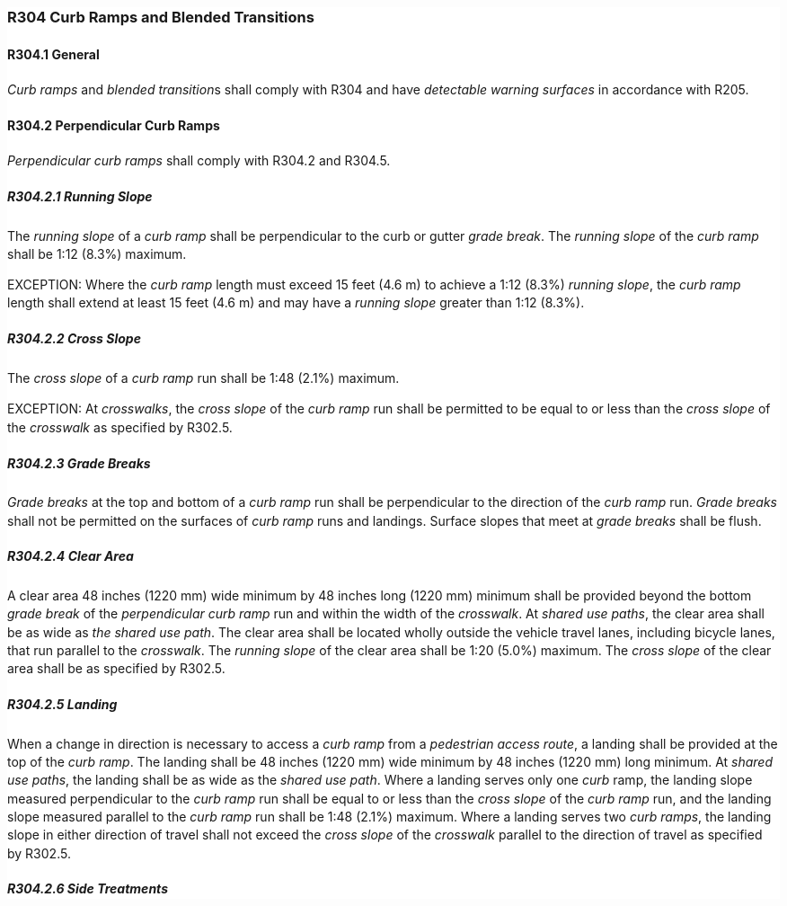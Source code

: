 ### R304 Curb Ramps and Blended Transitions

#### R304.1 General

*Curb ramps* and *blended transition*s shall comply with R304 and have *detectable warning surfaces* in accordance with R205.

#### R304.2 Perpendicular Curb Ramps

*Perpendicular curb ramps* shall comply with R304.2 and R304.5.

##### R304.2.1 Running Slope

The *running slope* of a *curb ramp* shall be perpendicular to the curb or gutter *grade break*. The *running slope* of the *curb ramp* shall be 1:12 (8.3%) maximum.

EXCEPTION:  Where the *curb ramp* length must exceed 15 feet (4.6 m) to achieve a 1:12 (8.3%) *running slope*, the *curb ramp* length shall extend at least 15 feet (4.6 m) and may have a *running slope* greater than 1:12 (8.3%).

##### R304.2.2 Cross Slope

The *cross slope* of a *curb ramp* run shall be 1:48 (2.1%) maximum.

EXCEPTION: At *crosswalks*, the *cross slope* of the *curb ramp* run shall be permitted to be equal to or less than the *cross slope* of the *crosswalk* as specified by R302.5.

##### R304.2.3 Grade Breaks

*Grade breaks* at the top and bottom of a *curb ramp* run shall be perpendicular to the direction of the *curb ramp* run. *Grade breaks* shall not be permitted on the surfaces of *curb ramp* runs and landings. Surface slopes that meet at *grade breaks* shall be flush.

##### R304.2.4 Clear Area

A clear area 48 inches (1220 mm) wide minimum by 48 inches long (1220 mm) minimum shall be provided beyond the bottom *grade break* of the *perpendicular curb ramp* run and within the width of the *crosswalk*. At *shared use paths*, the clear area shall be as wide as *the shared use path*. The clear area shall be located wholly outside the vehicle travel lanes, including bicycle lanes, that run parallel to the *crosswalk*. The *running slope* of the clear area shall be 1:20 (5.0%) maximum. The *cross slope* of the clear area shall be as specified by R302.5.

##### R304.2.5 Landing

When a change in direction is necessary to access a *curb ramp* from a *pedestrian access route*, a landing shall be provided at the top of the *curb ramp*. The landing shall be 48 inches (1220 mm) wide minimum by 48 inches (1220 mm) long minimum. At *shared use paths*, the landing shall be as wide as the *shared use path*. Where a landing serves only one *curb* ramp, the landing slope measured perpendicular to the *curb ramp* run shall be equal to or less than the *cross slope* of the *curb ramp* run, and the landing slope measured parallel to the *curb ramp* run shall be 1:48 (2.1%) maximum. Where a landing serves two *curb ramps*, the landing slope in either direction of travel shall not exceed the *cross slope* of the *crosswalk* parallel to the direction of travel as specified by R302.5.

##### R304.2.6 Side Treatments
